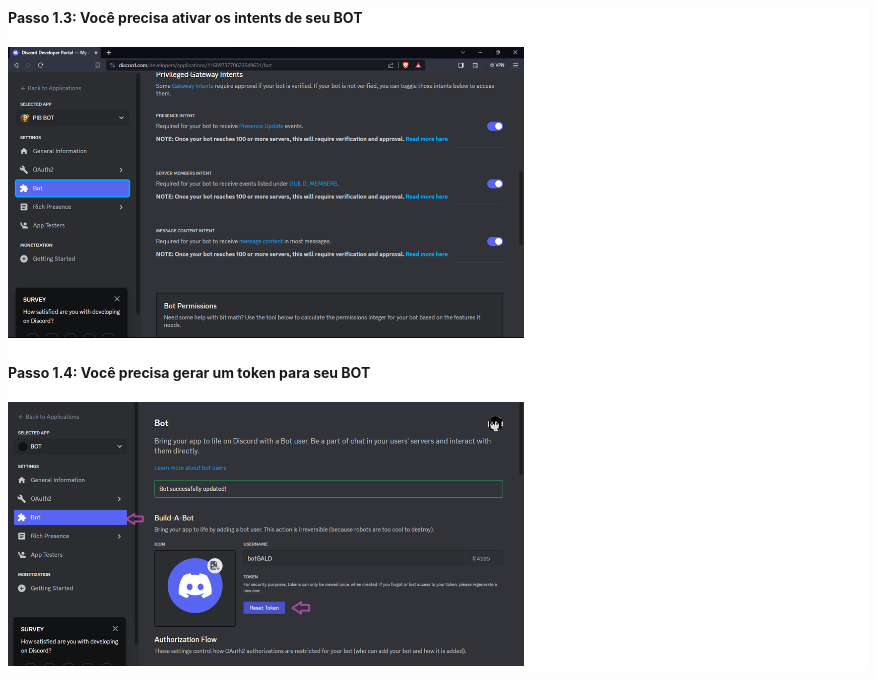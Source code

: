 <h4>Passo 1.3: Você precisa ativar os intents de seu BOT</h4>

<img width="60%" src="../docs/imgs/intents.png">

<h4>Passo 1.4: Você precisa gerar um token para seu BOT</h4>

<img width="60%" src="../docs/imgs/bot3.png">
